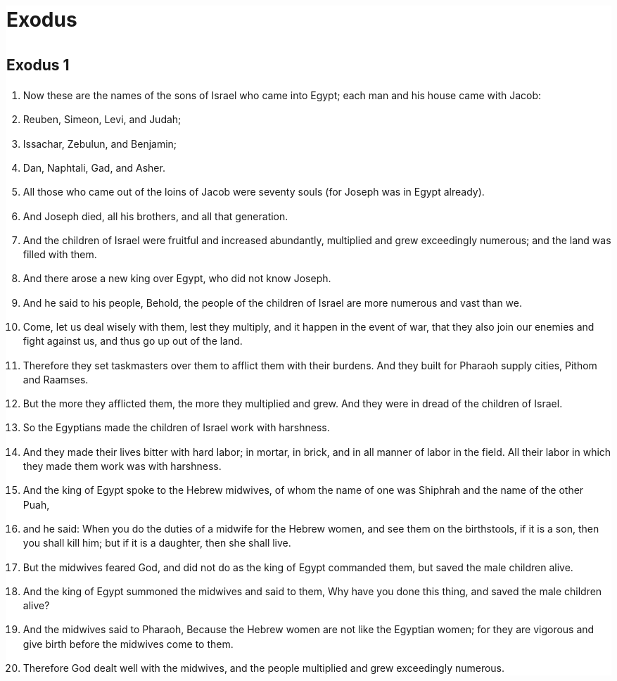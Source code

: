 # Exodus

## Exodus 1

1. Now these are the names of the sons of Israel who came into Egypt; each man and his house came with Jacob:

2. Reuben, Simeon, Levi, and Judah;

3. Issachar, Zebulun, and Benjamin;

4. Dan, Naphtali, Gad, and Asher.

5. All those who came out of the loins of Jacob were seventy souls (for Joseph was in Egypt already).

6. And Joseph died, all his brothers, and all that generation.

7. And the children of Israel were fruitful and increased abundantly, multiplied and grew exceedingly numerous; and the land was filled with them.

8. And there arose a new king over Egypt, who did not know Joseph.

9. And he said to his people, Behold, the people of the children of Israel are more numerous and vast than we.

10. Come, let us deal wisely with them, lest they multiply, and it happen in the event of war, that they also join our enemies and fight against us, and thus go up out of the land.

11. Therefore they set taskmasters over them to afflict them with their burdens. And they built for Pharaoh supply cities, Pithom and Raamses.

12. But the more they afflicted them, the more they multiplied and grew. And they were in dread of the children of Israel.

13. So the Egyptians made the children of Israel work with harshness.

14. And they made their lives bitter with hard labor; in mortar, in brick, and in all manner of labor in the field. All their labor in which they made them work was with harshness.

15. And the king of Egypt spoke to the Hebrew midwives, of whom the name of one was Shiphrah and the name of the other Puah,

16. and he said: When you do the duties of a midwife for the Hebrew women, and see them on the birthstools, if it is a son, then you shall kill him; but if it is a daughter, then she shall live.

17. But the midwives feared God, and did not do as the king of Egypt commanded them, but saved the male children alive.

18. And the king of Egypt summoned the midwives and said to them, Why have you done this thing, and saved the male children alive?

19. And the midwives said to Pharaoh, Because the Hebrew women are not like the Egyptian women; for they are vigorous and give birth before the midwives come to them.

20. Therefore God dealt well with the midwives, and the people multiplied and grew exceedingly numerous.
